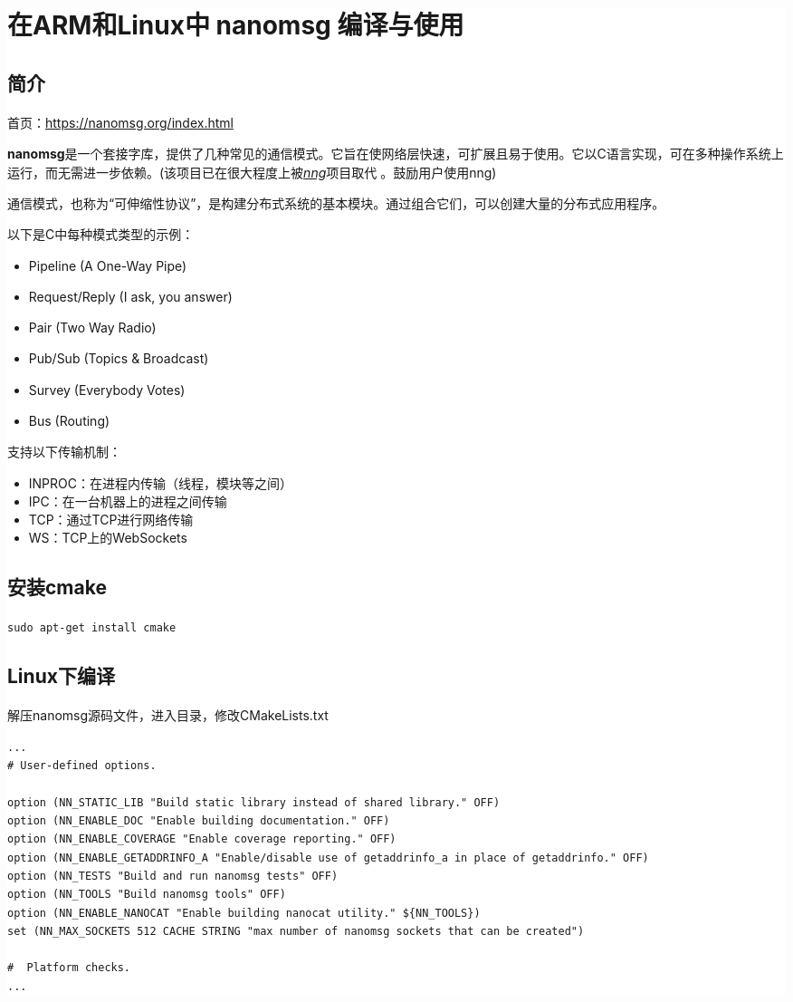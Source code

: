 # 在ARM和Linux中 nanomsg 编译与使用

## 简介

首页：https://nanomsg.org/index.html

**nanomsg**是一个套接字库，提供了几种常见的通信模式。它旨在使网络层快速，可扩展且易于使用。它以C语言实现，可在多种操作系统上运行，而无需进一步依赖。(该项目已在很大程度上被[*nng*](https://github.com/nanomsg/nng)项目取代 。鼓励用户使用nng)

通信模式，也称为“可伸缩性协议”，是构建分布式系统的基本模块。通过组合它们，可以创建大量的分布式应用程序。

以下是C中每种模式类型的示例：

- Pipeline (A One-Way Pipe)

- Request/Reply (I ask, you answer)

- Pair (Two Way Radio)

- Pub/Sub (Topics & Broadcast)

- Survey (Everybody Votes)

- Bus (Routing)

支持以下传输机制：

- INPROC：在进程内传输（线程，模块等之间）
- IPC：在一台机器上的进程之间传输
- TCP：通过TCP进行网络传输
- WS：TCP上的WebSockets



## 安装cmake

```shell
sudo apt-get install cmake
```

## Linux下编译

解压nanomsg源码文件，进入目录，修改CMakeLists.txt

```shell
...
# User-defined options.

option (NN_STATIC_LIB "Build static library instead of shared library." OFF)
option (NN_ENABLE_DOC "Enable building documentation." OFF)
option (NN_ENABLE_COVERAGE "Enable coverage reporting." OFF)
option (NN_ENABLE_GETADDRINFO_A "Enable/disable use of getaddrinfo_a in place of getaddrinfo." OFF)
option (NN_TESTS "Build and run nanomsg tests" OFF)
option (NN_TOOLS "Build nanomsg tools" OFF)
option (NN_ENABLE_NANOCAT "Enable building nanocat utility." ${NN_TOOLS})
set (NN_MAX_SOCKETS 512 CACHE STRING "max number of nanomsg sockets that can be created")

#  Platform checks.
...
```
